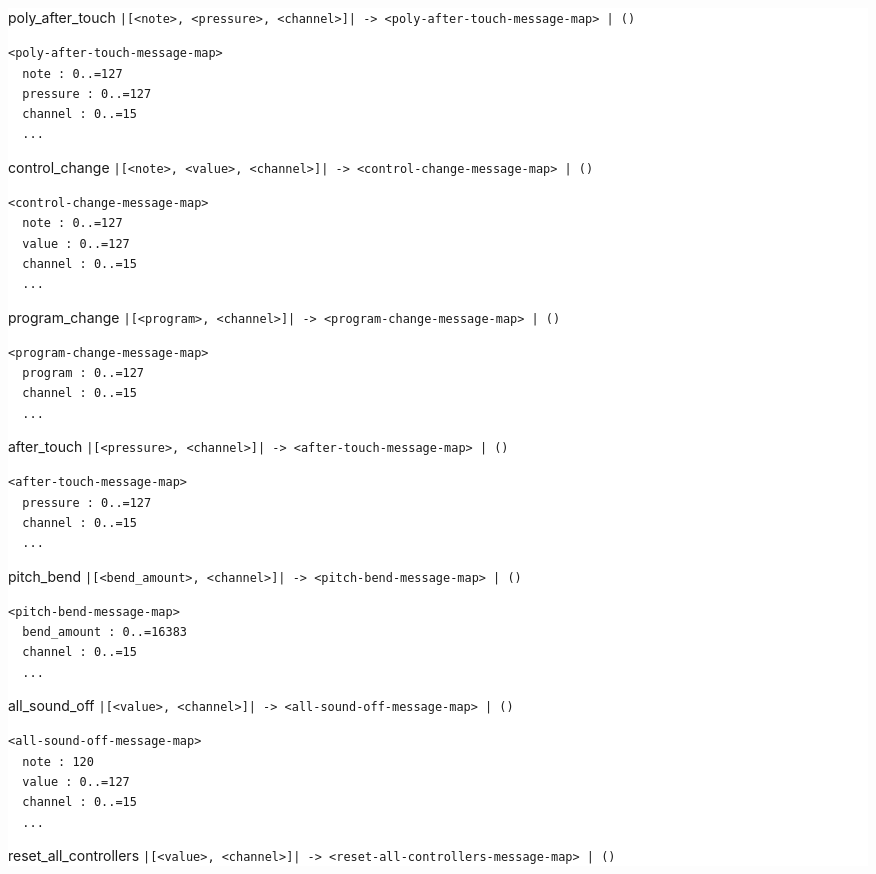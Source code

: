 poly_after_touch `|[<note>, <pressure>, <channel>]| -> <poly-after-touch-message-map> | ()`

```
<poly-after-touch-message-map>
  note : 0..=127
  pressure : 0..=127
  channel : 0..=15
  ...
```

control_change `|[<note>, <value>, <channel>]| -> <control-change-message-map> | ()`

```
<control-change-message-map>
  note : 0..=127
  value : 0..=127
  channel : 0..=15
  ...
```

program_change `|[<program>, <channel>]| -> <program-change-message-map> | ()`

```
<program-change-message-map>
  program : 0..=127
  channel : 0..=15
  ...
```

after_touch `|[<pressure>, <channel>]| -> <after-touch-message-map> | ()`

```
<after-touch-message-map>
  pressure : 0..=127
  channel : 0..=15
  ...
```

pitch_bend `|[<bend_amount>, <channel>]| -> <pitch-bend-message-map> | ()`

```
<pitch-bend-message-map>
  bend_amount : 0..=16383
  channel : 0..=15
  ...
```

all_sound_off `|[<value>, <channel>]| -> <all-sound-off-message-map> | ()`

```
<all-sound-off-message-map>
  note : 120
  value : 0..=127
  channel : 0..=15
  ...
```

reset_all_controllers `|[<value>, <channel>]| -> <reset-all-controllers-message-map> | ()`
